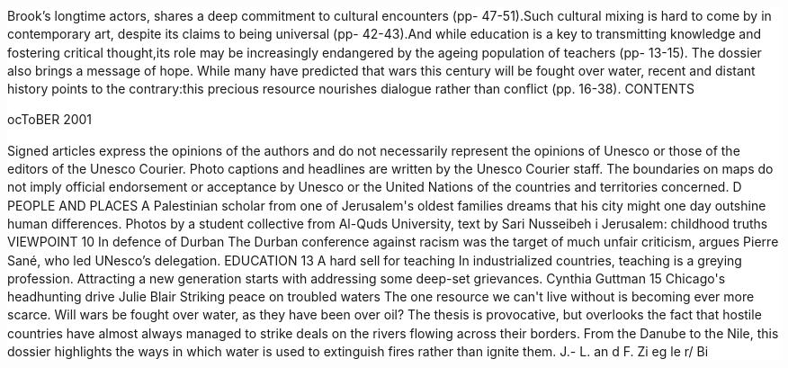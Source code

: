 Brook’s longtime actors, shares a deep 
commitment to cultural encounters 
(pp- 47-51).Such cultural mixing is 
hard to come by in contemporary art, 
despite its claims to being universal 
(pp- 42-43).And while education is a 
key to transmitting knowledge and 
fostering critical thought,its role 
may be increasingly endangered 
by the ageing population of teachers 
(pp- 13-15). 
The dossier also brings a message 
of hope. While many have predicted 
that wars this century will be fought 
over water, recent and distant history 
points to the contrary:this precious 
resource nourishes dialogue rather 
than conflict (pp. 16-38). 
CONTENTS 
 
  
ocToBER 2001 
 
Signed articles express the opinions of the authors and do not 
necessarily represent the opinions of Unesco or those of the 
editors of the Unesco Courier. Photo captions and headlines are 
written by the Unesco Courier staff. The boundaries on maps do 
not imply official endorsement or acceptance by Unesco or the 
United Nations of the countries and territories concerned. 
D PEOPLE AND PLACES 
A Palestinian scholar from one of Jerusalem's oldest families dreams that his city 
might one day outshine human differences. 
Photos by a student collective from Al-Quds University, text by Sari Nusseibeh 
i Jerusalem: childhood truths 
VIEWPOINT 
10 In defence of Durban 
The Durban conference against racism was the target of much unfair criticism, argues Pierre 
Sané, who led UNesco’s delegation. 
EDUCATION 
13 A hard sell for teaching 
In industrialized countries, teaching is a greying profession. Attracting a new generation starts 
with addressing some deep-set grievances. Cynthia Guttman 
15 Chicago's headhunting drive Julie Blair 
Striking peace 
on troubled waters 
The one resource we can't live without is 
becoming ever more scarce. Will wars be fought 
over water, as they have been over oil? 
The thesis is provocative, but overlooks the fact 
that hostile countries have almost always 
managed to strike deals on the rivers flowing 
across their borders. From the Danube to 
the Nile, this dossier highlights the ways 
in which water is used to extinguish fires rather 
than ignite them. 
J.-
L. 
an
d 
F. 
Zi
eg
le
r/
Bi